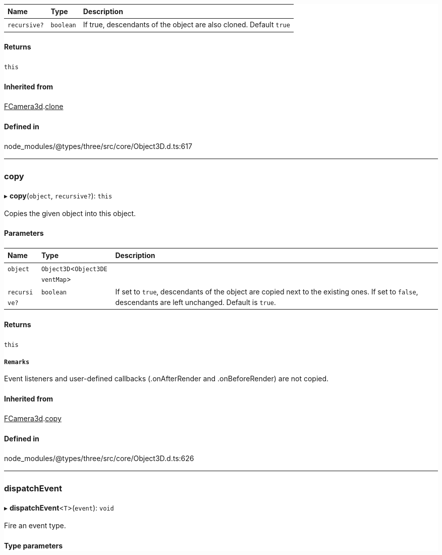 | Name | Type | Description |
| :------ | :------ | :------ |
| `recursive?` | `boolean` | If true, descendants of the object are also cloned. Default `true` |

#### Returns

`this`

#### Inherited from

[FCamera3d](3d_src.FCamera3d.md).[clone](3d_src.FCamera3d.md#clone)

#### Defined in

node_modules/@types/three/src/core/Object3D.d.ts:617

___

### copy

▸ **copy**(`object`, `recursive?`): `this`

Copies the given object into this object.

#### Parameters

| Name | Type | Description |
| :------ | :------ | :------ |
| `object` | `Object3D`\<`Object3DEventMap`\> |  |
| `recursive?` | `boolean` | If set to `true`, descendants of the object are copied next to the existing ones. If set to `false`, descendants are left unchanged. Default is `true`. |

#### Returns

`this`

**`Remarks`**

Event listeners and user-defined callbacks (.onAfterRender and .onBeforeRender) are not copied.

#### Inherited from

[FCamera3d](3d_src.FCamera3d.md).[copy](3d_src.FCamera3d.md#copy)

#### Defined in

node_modules/@types/three/src/core/Object3D.d.ts:626

___

### dispatchEvent

▸ **dispatchEvent**\<`T`\>(`event`): `void`

Fire an event type.

#### Type parameters

